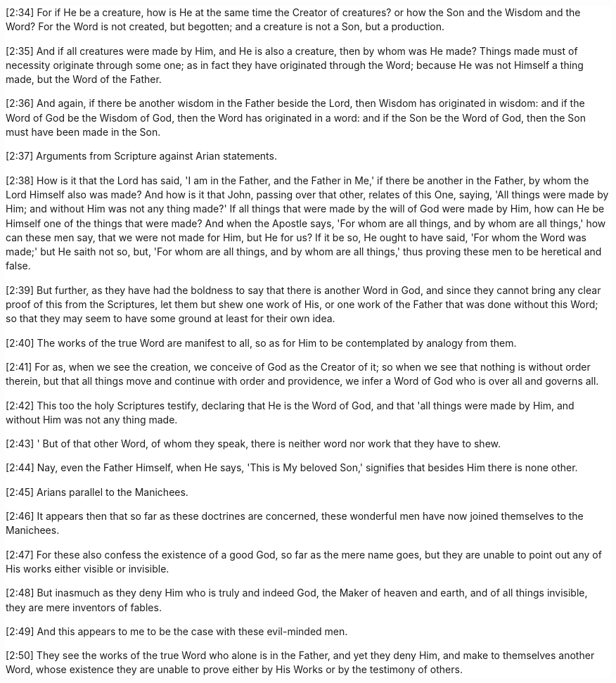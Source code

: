 [2:34] For if He be a creature, how is He at the same time the Creator of creatures? or how the Son and the Wisdom and the Word? For the Word is not created, but begotten; and a creature is not a Son, but a production.

[2:35] And if all creatures were made by Him, and He is also a creature, then by whom was He made? Things made must of necessity originate through some one; as in fact they have originated through the Word; because He was not Himself a thing made, but the Word of the Father.

[2:36] And again, if there be another wisdom in the Father beside the Lord, then Wisdom has originated in wisdom: and if the Word of God be the Wisdom of God, then the Word has originated in a word: and if the Son be the Word of God, then the Son must have been made in the Son.

[2:37] Arguments from Scripture against Arian statements.

[2:38] How is it that the Lord has said, 'I am in the Father, and the Father in Me,' if there be another in the Father, by whom the Lord Himself also was made? And how is it that John, passing over that other, relates of this One, saying, 'All things were made by Him; and without Him was not any thing made?' If all things that were made by the will of God were made by Him, how can He be Himself one of the things that were made? And when the Apostle says, 'For whom are all things, and by whom are all things,' how can these men say, that we were not made for Him, but He for us? If it be so, He ought to have said, 'For whom the Word was made;' but He saith not so, but, 'For whom are all things, and by whom are all things,' thus proving these men to be heretical and false.

[2:39] But further, as they have had the boldness to say that there is another Word in God, and since they cannot bring any clear proof of this from the Scriptures, let them but shew one work of His, or one work of the Father that was done without this Word; so that they may seem to have some ground at least for their own idea.

[2:40] The works of the true Word are manifest to all, so as for Him to be contemplated by analogy from them.

[2:41] For as, when we see the creation, we conceive of God as the Creator of it; so when we see that nothing is without order therein, but that all things move and continue with order and providence, we infer a Word of God who is over all and governs all.

[2:42] This too the holy Scriptures testify, declaring that He is the Word of God, and that 'all things were made by Him, and without Him was not any thing made.

[2:43] ' But of that other Word, of whom they speak, there is neither word nor work that they have to shew.

[2:44] Nay, even the Father Himself, when He says, 'This is My beloved Son,' signifies that besides Him there is none other.

[2:45] Arians parallel to the Manichees.

[2:46] It appears then that so far as these doctrines are concerned, these wonderful men have now joined themselves to the Manichees.

[2:47] For these also confess the existence of a good God, so far as the mere name goes, but they are unable to point out any of His works either visible or invisible.

[2:48] But inasmuch as they deny Him who is truly and indeed God, the Maker of heaven and earth, and of all things invisible, they are mere inventors of fables.

[2:49] And this appears to me to be the case with these evil-minded men.

[2:50] They see the works of the true Word who alone is in the Father, and yet they deny Him, and make to themselves another Word, whose existence they are unable to prove either by His Works or by the testimony of others.
